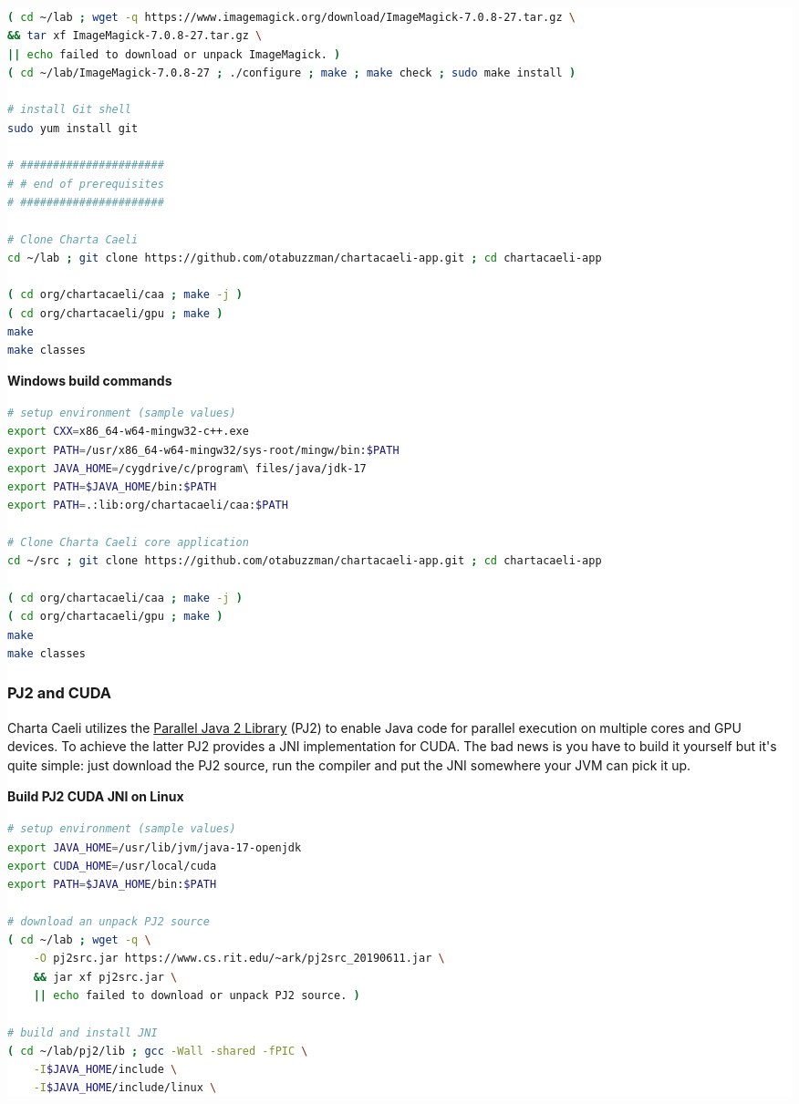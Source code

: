```bash
( cd ~/lab ; wget -q https://www.imagemagick.org/download/ImageMagick-7.0.8-27.tar.gz \
&& tar xf ImageMagick-7.0.8-27.tar.gz \
|| echo failed to download or unpack ImageMagick. )
( cd ~/lab/ImageMagick-7.0.8-27 ; ./configure ; make ; make check ; sudo make install )

# install Git shell
sudo yum install git

# ######################
# # end of prerequisites
# ######################

# Clone Charta Caeli
cd ~/lab ; git clone https://github.com/otabuzzman/chartacaeli-app.git ; cd chartacaeli-app

( cd org/chartacaeli/caa ; make -j )
( cd org/chartacaeli/gpu ; make )
make
make classes
```

**Windows build commands**

```bash
# setup environment (sample values)
export CXX=x86_64-w64-mingw32-c++.exe
export PATH=/usr/x86_64-w64-mingw32/sys-root/mingw/bin:$PATH
export JAVA_HOME=/cygdrive/c/program\ files/java/jdk-17
export PATH=$JAVA_HOME/bin:$PATH
export PATH=.:lib:org/chartacaeli/caa:$PATH

# Clone Charta Caeli core application
cd ~/src ; git clone https://github.com/otabuzzman/chartacaeli-app.git ; cd chartacaeli-app

( cd org/chartacaeli/caa ; make -j )
( cd org/chartacaeli/gpu ; make )
make
make classes
```

### PJ2 and CUDA
Charta Caeli utilizes the [Parallel Java 2 Library](https://www.cs.rit.edu/~ark/pj2.shtml) (PJ2) to enable Java code for parallel execution on multiple cores and GPU devices. To achieve the latter PJ2 provides a JNI implementation for CUDA. The bad news is you have to build it yourself but it's quite simple: just download the PJ2 source, run the compiler and put the JNI somewhere your JVM can pick it up.

**Build PJ2 CUDA JNI on Linux**

```bash
# setup environment (sample values)
export JAVA_HOME=/usr/lib/jvm/java-17-openjdk
export CUDA_HOME=/usr/local/cuda
export PATH=$JAVA_HOME/bin:$PATH

# download an unpack PJ2 source
( cd ~/lab ; wget -q \
	-O pj2src.jar https://www.cs.rit.edu/~ark/pj2src_20190611.jar \
	&& jar xf pj2src.jar \
	|| echo failed to download or unpack PJ2 source. )

# build and install JNI
( cd ~/lab/pj2/lib ; gcc -Wall -shared -fPIC \
	-I$JAVA_HOME/include \
	-I$JAVA_HOME/include/linux \
```